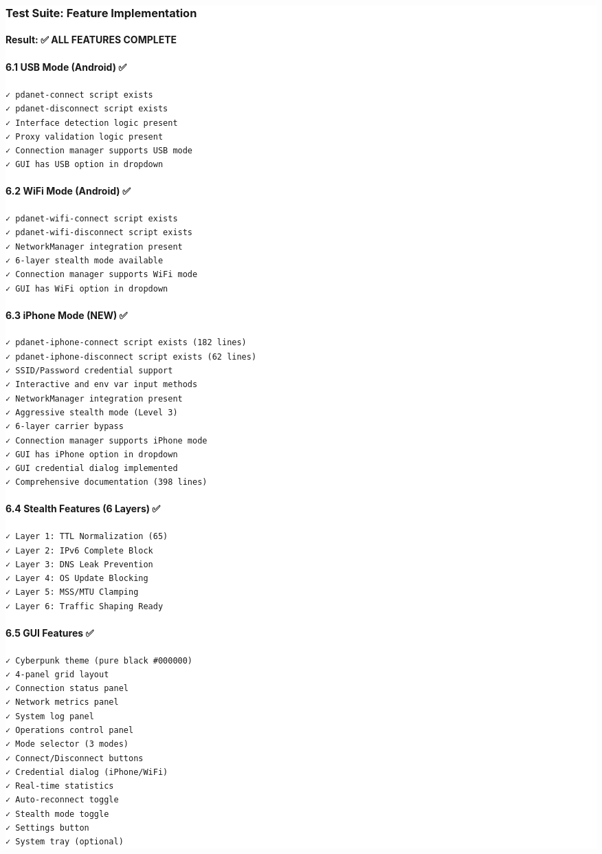 ### Test Suite: Feature Implementation
**Result: ✅ ALL FEATURES COMPLETE**

#### 6.1 USB Mode (Android) ✅
```
✓ pdanet-connect script exists
✓ pdanet-disconnect script exists
✓ Interface detection logic present
✓ Proxy validation logic present
✓ Connection manager supports USB mode
✓ GUI has USB option in dropdown
```

#### 6.2 WiFi Mode (Android) ✅
```
✓ pdanet-wifi-connect script exists
✓ pdanet-wifi-disconnect script exists
✓ NetworkManager integration present
✓ 6-layer stealth mode available
✓ Connection manager supports WiFi mode
✓ GUI has WiFi option in dropdown
```

#### 6.3 iPhone Mode (NEW) ✅
```
✓ pdanet-iphone-connect script exists (182 lines)
✓ pdanet-iphone-disconnect script exists (62 lines)
✓ SSID/Password credential support
✓ Interactive and env var input methods
✓ NetworkManager integration present
✓ Aggressive stealth mode (Level 3)
✓ 6-layer carrier bypass
✓ Connection manager supports iPhone mode
✓ GUI has iPhone option in dropdown
✓ GUI credential dialog implemented
✓ Comprehensive documentation (398 lines)
```

#### 6.4 Stealth Features (6 Layers) ✅
```
✓ Layer 1: TTL Normalization (65)
✓ Layer 2: IPv6 Complete Block
✓ Layer 3: DNS Leak Prevention
✓ Layer 4: OS Update Blocking
✓ Layer 5: MSS/MTU Clamping
✓ Layer 6: Traffic Shaping Ready
```

#### 6.5 GUI Features ✅
```
✓ Cyberpunk theme (pure black #000000)
✓ 4-panel grid layout
✓ Connection status panel
✓ Network metrics panel
✓ System log panel
✓ Operations control panel
✓ Mode selector (3 modes)
✓ Connect/Disconnect buttons
✓ Credential dialog (iPhone/WiFi)
✓ Real-time statistics
✓ Auto-reconnect toggle
✓ Stealth mode toggle
✓ Settings button
✓ System tray (optional)
```
